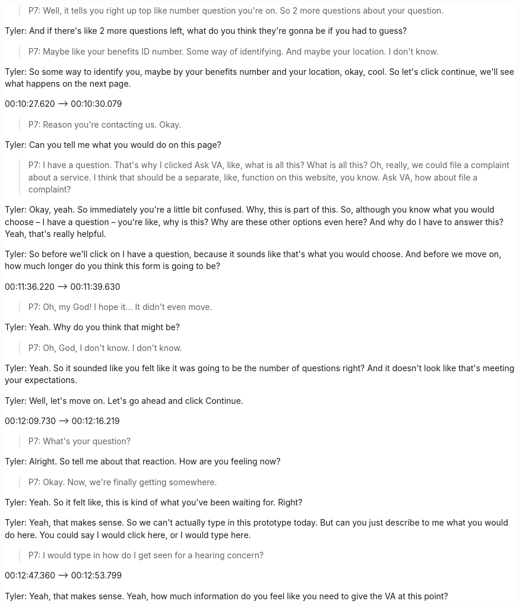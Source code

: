 > P7: Well, it tells you right up top like number question you're on. So 2 more questions about your question.

Tyler: And if there's like 2 more questions left, what do you think they're gonna be if you had to guess?

> P7: Maybe like your benefits ID number. Some way of identifying. And maybe your location. I don't know.

Tyler: So some way to identify you, maybe by your benefits number and your location, okay, cool. So let's click continue, we'll see what happens on the next page.

00:10:27.620 --> 00:10:30.079

> P7: Reason you're contacting us. Okay.

Tyler: Can you tell me what you would do on this page?

> P7: I have a question. That's why I clicked Ask VA, like, what is all this? What is all this? Oh, really, we could file a complaint about a service. I think that should be a separate, like, function on this website, you know. Ask VA, how about file a complaint?

Tyler: Okay, yeah. So immediately you're a little bit confused. Why, this is part of this. So, although you know what you would choose – I have a question – you're like, why is this? Why are these other options even here? And why do I have to answer this? Yeah, that's really helpful.

Tyler: So before we'll click on I have a question, because it sounds like that's what you would choose. And before we move on, how much longer do you think this form is going to be?

00:11:36.220 --> 00:11:39.630

> P7: Oh, my God! I hope it... It didn't even move.

Tyler: Yeah. Why do you think that might be?

> P7: Oh, God, I don't know. I don't know.

Tyler: Yeah. So it sounded like you felt like it was going to be the number of questions right? And it doesn't look like that's meeting your expectations.

Tyler: Well, let's move on. Let's go ahead and click Continue.

00:12:09.730 --> 00:12:16.219

> P7: What's your question?

Tyler: Alright. So tell me about that reaction. How are you feeling now?

> P7: Okay. Now, we're finally getting somewhere.

Tyler: Yeah. So it felt like, this is kind of what you've been waiting for. Right?

Tyler: Yeah, that makes sense. So we can't actually type in this prototype today. But can you just describe to me what you would do here. You could say I would click here, or I would type here.

> P7: I would type in how do I get seen for a hearing concern?

00:12:47.360 --> 00:12:53.799

Tyler: Yeah, that makes sense. Yeah, how much information do you feel like you need to give the VA at this point?
